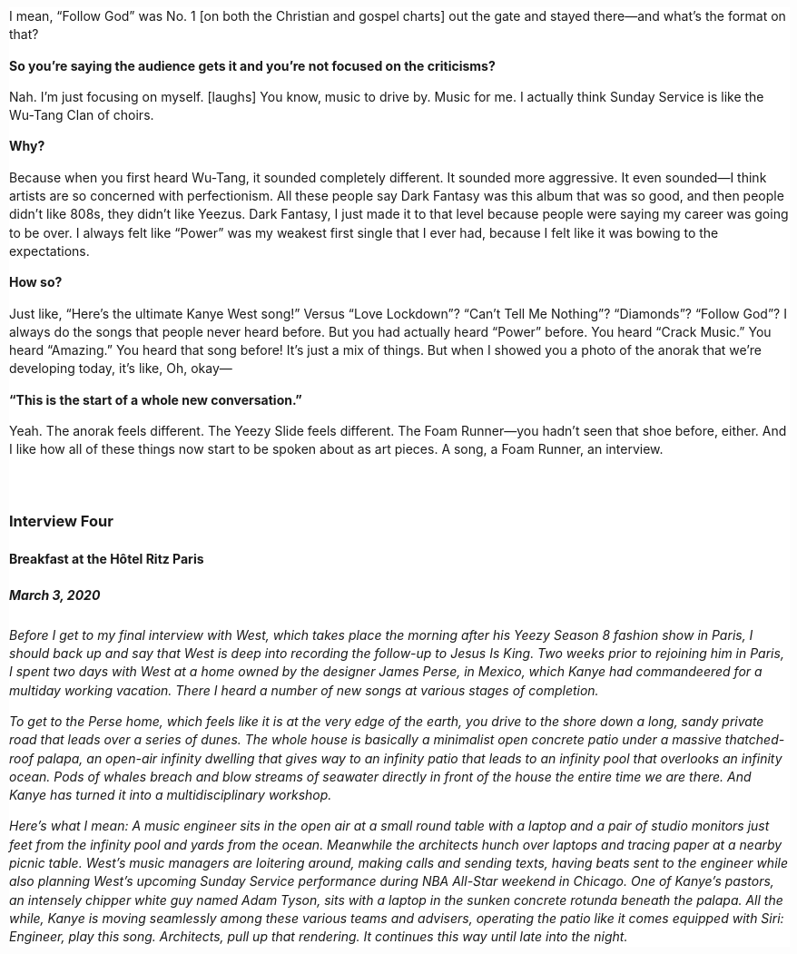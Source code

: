 I mean, “Follow God” was No. 1 [on both the Christian and gospel charts] out the gate and stayed there—and what’s the format on that?

**So you’re saying the audience gets it and you’re not focused on the criticisms?**

Nah. I’m just focusing on myself. [laughs] You know, music to drive by. Music for me. I actually think Sunday Service is like the Wu-Tang Clan of choirs.

**Why?**

Because when you first heard Wu-Tang, it sounded completely different. It sounded more aggressive. It even sounded—I think artists are so concerned with perfectionism. All these people say Dark Fantasy was this album that was so good, and then people didn’t like 808s, they didn’t like Yeezus. Dark Fantasy, I just made it to that level because people were saying my career was going to be over. I always felt like “Power” was my weakest first single that I ever had, because I felt like it was bowing to the expectations.

**How so?**

Just like, “Here’s the ultimate Kanye West song!” Versus “Love Lockdown”? “Can’t Tell Me Nothing”? “Diamonds”? “Follow God”? I always do the songs that people never heard before. But you had actually heard “Power” before. You heard “Crack Music.” You heard “Amazing.” You heard that song before! It’s just a mix of things. But when I showed you a photo of the anorak that we’re developing today, it’s like, Oh, okay—

**“This is the start of a whole new conversation.”**

Yeah. The anorak feels different. The Yeezy Slide feels different. The Foam Runner—you hadn’t seen that shoe before, either. And I like how all of these things now start to be spoken about as art pieces. A song, a Foam Runner, an interview.

<br>

### Interview Four

#### Breakfast at the Hôtel Ritz Paris

##### March 3, 2020

*Before I get to my final interview with West, which takes place the morning after his Yeezy Season 8 fashion show in Paris, I should back up and say that West is deep into recording the follow-up to Jesus Is King. Two weeks prior to rejoining him in Paris, I spent two days with West at a home owned by the designer James Perse, in Mexico, which Kanye had commandeered for a multiday working vacation. There I heard a number of new songs at various stages of completion.*

*To get to the Perse home, which feels like it is at the very edge of the earth, you drive to the shore down a long, sandy private road that leads over a series of dunes. The whole house is basically a minimalist open concrete patio under a massive thatched-roof palapa, an open-air infinity dwelling that gives way to an infinity patio that leads to an infinity pool that overlooks an infinity ocean. Pods of whales breach and blow streams of seawater directly in front of the house the entire time we are there. And Kanye has turned it into a multidisciplinary workshop.*

*Here’s what I mean: A music engineer sits in the open air at a small round table with a laptop and a pair of studio monitors just feet from the infinity pool and yards from the ocean. Meanwhile the architects hunch over laptops and tracing paper at a nearby picnic table. West’s music managers are loitering around, making calls and sending texts, having beats sent to the engineer while also planning West’s upcoming Sunday Service performance during NBA All-Star weekend in Chicago. One of Kanye’s pastors, an intensely chipper white guy named Adam Tyson, sits with a laptop in the sunken concrete rotunda beneath the palapa. All the while, Kanye is moving seamlessly among these various teams and advisers, operating the patio like it comes equipped with Siri: Engineer, play this song. Architects, pull up that rendering. It continues this way until late into the night.*

